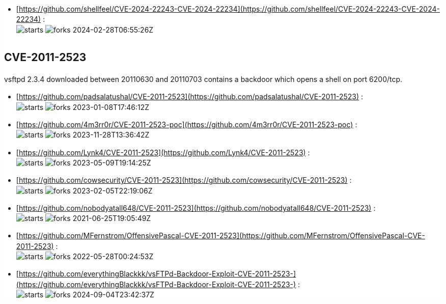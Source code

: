 - [https://github.com/shellfeel/CVE-2024-22243-CVE-2024-22234](https://github.com/shellfeel/CVE-2024-22243-CVE-2024-22234) :  
![starts](https://img.shields.io/github/stars/shellfeel/CVE-2024-22243-CVE-2024-22234.svg) 
![forks](https://img.shields.io/github/forks/shellfeel/CVE-2024-22243-CVE-2024-22234.svg) 
2024-02-28T06:55:26Z

## CVE-2011-2523
 vsftpd 2.3.4 downloaded between 20110630 and 20110703 contains a backdoor which opens a shell on port 6200/tcp.

- [https://github.com/padsalatushal/CVE-2011-2523](https://github.com/padsalatushal/CVE-2011-2523) :  
![starts](https://img.shields.io/github/stars/padsalatushal/CVE-2011-2523.svg) 
![forks](https://img.shields.io/github/forks/padsalatushal/CVE-2011-2523.svg) 
2023-01-08T17:46:12Z

- [https://github.com/4m3rr0r/CVE-2011-2523-poc](https://github.com/4m3rr0r/CVE-2011-2523-poc) :  
![starts](https://img.shields.io/github/stars/4m3rr0r/CVE-2011-2523-poc.svg) 
![forks](https://img.shields.io/github/forks/4m3rr0r/CVE-2011-2523-poc.svg) 
2023-11-28T13:36:42Z

- [https://github.com/Lynk4/CVE-2011-2523](https://github.com/Lynk4/CVE-2011-2523) :  
![starts](https://img.shields.io/github/stars/Lynk4/CVE-2011-2523.svg) 
![forks](https://img.shields.io/github/forks/Lynk4/CVE-2011-2523.svg) 
2023-05-09T19:14:25Z

- [https://github.com/cowsecurity/CVE-2011-2523](https://github.com/cowsecurity/CVE-2011-2523) :  
![starts](https://img.shields.io/github/stars/cowsecurity/CVE-2011-2523.svg) 
![forks](https://img.shields.io/github/forks/cowsecurity/CVE-2011-2523.svg) 
2023-02-05T22:19:06Z

- [https://github.com/nobodyatall648/CVE-2011-2523](https://github.com/nobodyatall648/CVE-2011-2523) :  
![starts](https://img.shields.io/github/stars/nobodyatall648/CVE-2011-2523.svg) 
![forks](https://img.shields.io/github/forks/nobodyatall648/CVE-2011-2523.svg) 
2021-06-25T19:05:49Z

- [https://github.com/MFernstrom/OffensivePascal-CVE-2011-2523](https://github.com/MFernstrom/OffensivePascal-CVE-2011-2523) :  
![starts](https://img.shields.io/github/stars/MFernstrom/OffensivePascal-CVE-2011-2523.svg) 
![forks](https://img.shields.io/github/forks/MFernstrom/OffensivePascal-CVE-2011-2523.svg) 
2022-05-28T00:24:53Z

- [https://github.com/everythingBlackkk/vsFTPd-Backdoor-Exploit-CVE-2011-2523-](https://github.com/everythingBlackkk/vsFTPd-Backdoor-Exploit-CVE-2011-2523-) :  
![starts](https://img.shields.io/github/stars/everythingBlackkk/vsFTPd-Backdoor-Exploit-CVE-2011-2523-.svg) 
![forks](https://img.shields.io/github/forks/everythingBlackkk/vsFTPd-Backdoor-Exploit-CVE-2011-2523-.svg) 
2024-09-04T23:42:37Z
